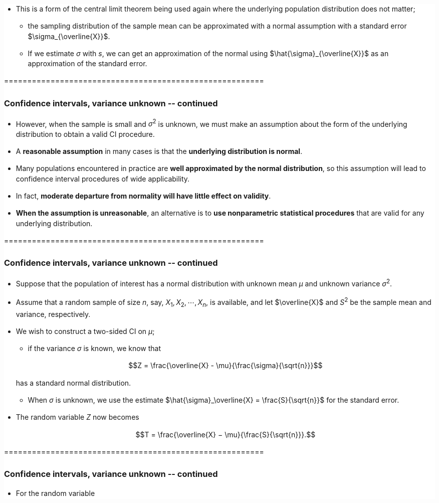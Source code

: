 
* This is a form of the central limit theorem being used again where the underlying population distribution does not matter; 

  * the sampling distribution of the sample mean can be approximated with a normal assumption with a standard error $\sigma_{\overline{X}}$.
  
  * If we estimate $\sigma$ with $s$, we can get an approximation of the normal using $\hat{\sigma}_{\overline{X}}$ as an approximation of the standard error.
  


========================================================

### Confidence intervals, variance unknown -- continued

* However, when the sample is small and $\sigma^2$ is unknown, we must make an assumption about the form of the underlying distribution to obtain a valid CI procedure. 

* A <b>reasonable assumption</b> in many cases is that the <strong>underlying distribution is normal</strong>.

* Many populations encountered in practice are <strong>well approximated by the normal distribution</strong>, so this assumption will lead to confidence interval procedures of wide applicability. 

* In fact, <strong>moderate departure from normality will have little effect on validity</strong>. 

* <strong>When the assumption is unreasonable</strong>, an alternative is to <b>use nonparametric statistical procedures</b> that are valid for any underlying distribution.


========================================================

### Confidence intervals, variance unknown -- continued

* Suppose that the population of interest has a normal distribution with unknown mean $\mu$ and unknown variance $\sigma^2$. 

* Assume that a random sample of size $n$, say, $X_1, X_2 , \cdots , X_n$, is available, and let $\overline{X}$ and $S^2$ be the sample mean and variance, respectively.

* We wish to construct a two-sided CI on $\mu$;

  * if the variance $\sigma$ is known, we know that 
  
  $$Z = \frac{\overline{X} - \mu}{\frac{\sigma}{\sqrt{n}}}$$ 
  
  has a standard normal distribution. 
  
  * When $\sigma$ is unknown, we use the estimate $\hat{\sigma}_\overline{X} = \frac{S}{\sqrt{n}}$ for the standard error. 
  
* The random variable $Z$ now becomes
  
  $$T = \frac{\overline{X} − \mu}{\frac{S}{\sqrt{n}}}.$$ 

========================================================

### Confidence intervals, variance unknown -- continued


* For the random variable
